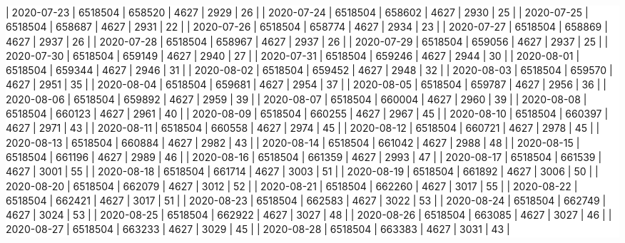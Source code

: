 | 2020-07-23 | 6518504 | 658520 | 4627 | 2929 | 26 |
| 2020-07-24 | 6518504 | 658602 | 4627 | 2930 | 25 |
| 2020-07-25 | 6518504 | 658687 | 4627 | 2931 | 22 |
| 2020-07-26 | 6518504 | 658774 | 4627 | 2934 | 23 |
| 2020-07-27 | 6518504 | 658869 | 4627 | 2937 | 26 |
| 2020-07-28 | 6518504 | 658967 | 4627 | 2937 | 26 |
| 2020-07-29 | 6518504 | 659056 | 4627 | 2937 | 25 |
| 2020-07-30 | 6518504 | 659149 | 4627 | 2940 | 27 |
| 2020-07-31 | 6518504 | 659246 | 4627 | 2944 | 30 |
| 2020-08-01 | 6518504 | 659344 | 4627 | 2946 | 31 |
| 2020-08-02 | 6518504 | 659452 | 4627 | 2948 | 32 |
| 2020-08-03 | 6518504 | 659570 | 4627 | 2951 | 35 |
| 2020-08-04 | 6518504 | 659681 | 4627 | 2954 | 37 |
| 2020-08-05 | 6518504 | 659787 | 4627 | 2956 | 36 |
| 2020-08-06 | 6518504 | 659892 | 4627 | 2959 | 39 |
| 2020-08-07 | 6518504 | 660004 | 4627 | 2960 | 39 |
| 2020-08-08 | 6518504 | 660123 | 4627 | 2961 | 40 |
| 2020-08-09 | 6518504 | 660255 | 4627 | 2967 | 45 |
| 2020-08-10 | 6518504 | 660397 | 4627 | 2971 | 43 |
| 2020-08-11 | 6518504 | 660558 | 4627 | 2974 | 45 |
| 2020-08-12 | 6518504 | 660721 | 4627 | 2978 | 45 |
| 2020-08-13 | 6518504 | 660884 | 4627 | 2982 | 43 |
| 2020-08-14 | 6518504 | 661042 | 4627 | 2988 | 48 |
| 2020-08-15 | 6518504 | 661196 | 4627 | 2989 | 46 |
| 2020-08-16 | 6518504 | 661359 | 4627 | 2993 | 47 |
| 2020-08-17 | 6518504 | 661539 | 4627 | 3001 | 55 |
| 2020-08-18 | 6518504 | 661714 | 4627 | 3003 | 51 |
| 2020-08-19 | 6518504 | 661892 | 4627 | 3006 | 50 |
| 2020-08-20 | 6518504 | 662079 | 4627 | 3012 | 52 |
| 2020-08-21 | 6518504 | 662260 | 4627 | 3017 | 55 |
| 2020-08-22 | 6518504 | 662421 | 4627 | 3017 | 51 |
| 2020-08-23 | 6518504 | 662583 | 4627 | 3022 | 53 |
| 2020-08-24 | 6518504 | 662749 | 4627 | 3024 | 53 |
| 2020-08-25 | 6518504 | 662922 | 4627 | 3027 | 48 |
| 2020-08-26 | 6518504 | 663085 | 4627 | 3027 | 46 |
| 2020-08-27 | 6518504 | 663233 | 4627 | 3029 | 45 |
| 2020-08-28 | 6518504 | 663383 | 4627 | 3031 | 43 |